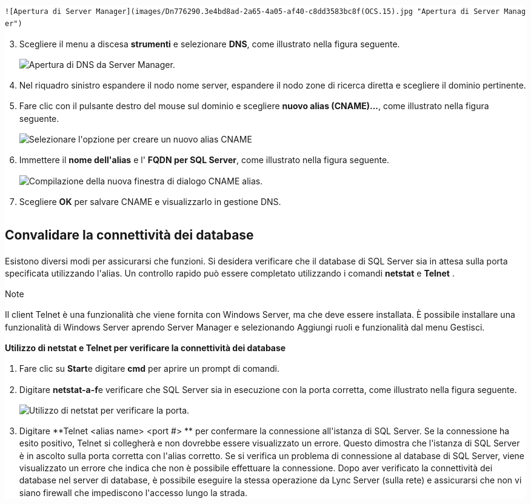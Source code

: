     ![Apertura di Server Manager](images/Dn776290.3e4bd8ad-2a65-4a05-af40-c8dd3583bc8f(OCS.15).jpg "Apertura di Server Manager")

3.  Scegliere il menu a discesa **strumenti** e selezionare **DNS**, come illustrato nella figura seguente.
    
    ![Apertura di DNS da Server Manager.](images/Dn776290.415e1da1-7c9a-4a4e-a896-ca34a76aaeff(OCS.15).jpg "Apertura di DNS da Server Manager.")

4.  Nel riquadro sinistro espandere il nodo nome server, espandere il nodo zone di ricerca diretta e scegliere il dominio pertinente.

5.  Fare clic con il pulsante destro del mouse sul dominio e scegliere **nuovo alias (CNAME)...**, come illustrato nella figura seguente.
    
    ![Selezionare l'opzione per creare un nuovo alias CNAME](images/Dn776290.abe66cca-b53c-427a-9094-1a59dc6840ca(OCS.15).jpg "Selezionare l'opzione per creare un nuovo alias CNAME")

6.  Immettere il **nome dell'alias** e l' **FQDN per SQL Server**, come illustrato nella figura seguente.
    
    ![Compilazione della nuova finestra di dialogo CNAME alias.](images/Dn776290.dd0ebd2d-3407-4459-8bd9-2b389a7bc440(OCS.15).jpg "Compilazione della nuova finestra di dialogo CNAME alias.")

7.  Scegliere **OK** per salvare CNAME e visualizzarlo in gestione DNS.

</div>

<div>

## <a name="validate-database-connectivity"></a>Convalidare la connettività dei database

Esistono diversi modi per assicurarsi che funzioni. Si desidera verificare che il database di SQL Server sia in attesa sulla porta specificata utilizzando l'alias. Un controllo rapido può essere completato utilizzando i comandi **netstat** e **Telnet** .

<div>


> [!NOTE]  
> Il client Telnet è una funzionalità che viene fornita con Windows Server, ma che deve essere installata. È possibile installare una funzionalità di Windows Server aprendo Server Manager e selezionando Aggiungi ruoli e funzionalità dal menu Gestisci.



</div>

**Utilizzo di netstat e Telnet per verificare la connettività dei database**

1.  Fare clic su **Start**e digitare **cmd** per aprire un prompt di comandi.

2.  Digitare **netstat-a-f**e verificare che SQL Server sia in esecuzione con la porta corretta, come illustrato nella figura seguente.
    
    ![Utilizzo di netstat per verificare la porta.](images/Dn776290.4ff3a1b2-c5eb-4496-8be7-374c351fa027(OCS.15).jpg "Utilizzo di netstat per verificare la porta.")

3.  Digitare **Telnet \<alias name\> \<port \#\> ** per confermare la connessione all'istanza di SQL Server. Se la connessione ha esito positivo, Telnet si collegherà e non dovrebbe essere visualizzato un errore. Questo dimostra che l'istanza di SQL Server è in ascolto sulla porta corretta con l'alias corretto. Se si verifica un problema di connessione al database di SQL Server, viene visualizzato un errore che indica che non è possibile effettuare la connessione. Dopo aver verificato la connettività dei database nel server di database, è possibile eseguire la stessa operazione da Lync Server (sulla rete) e assicurarsi che non vi siano firewall che impediscono l'accesso lungo la strada.
